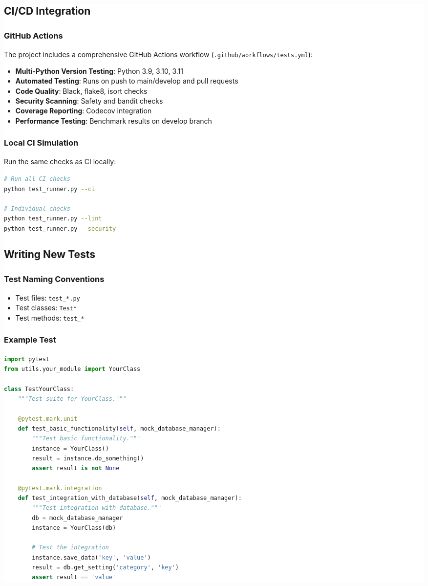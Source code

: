 ## CI/CD Integration

### GitHub Actions

The project includes a comprehensive GitHub Actions workflow (`.github/workflows/tests.yml`):

- **Multi-Python Version Testing**: Python 3.9, 3.10, 3.11
- **Automated Testing**: Runs on push to main/develop and pull requests
- **Code Quality**: Black, flake8, isort checks
- **Security Scanning**: Safety and bandit checks
- **Coverage Reporting**: Codecov integration
- **Performance Testing**: Benchmark results on develop branch

### Local CI Simulation

Run the same checks as CI locally:

```bash
# Run all CI checks
python test_runner.py --ci

# Individual checks
python test_runner.py --lint
python test_runner.py --security
```

## Writing New Tests

### Test Naming Conventions

- Test files: `test_*.py`
- Test classes: `Test*`
- Test methods: `test_*`

### Example Test

```python
import pytest
from utils.your_module import YourClass

class TestYourClass:
    """Test suite for YourClass."""

    @pytest.mark.unit
    def test_basic_functionality(self, mock_database_manager):
        """Test basic functionality."""
        instance = YourClass()
        result = instance.do_something()
        assert result is not None

    @pytest.mark.integration
    def test_integration_with_database(self, mock_database_manager):
        """Test integration with database."""
        db = mock_database_manager
        instance = YourClass(db)
        
        # Test the integration
        instance.save_data('key', 'value')
        result = db.get_setting('category', 'key')
        assert result == 'value'
```
